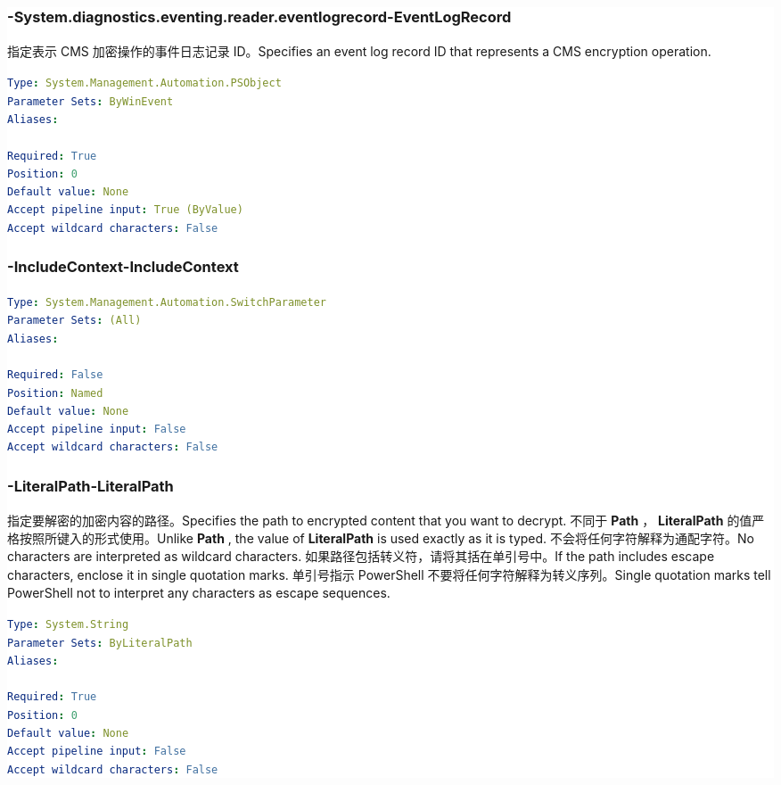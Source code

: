 ### <span data-ttu-id="a5383-131">-System.diagnostics.eventing.reader.eventlogrecord</span><span class="sxs-lookup"><span data-stu-id="a5383-131">-EventLogRecord</span></span>

<span data-ttu-id="a5383-132">指定表示 CMS 加密操作的事件日志记录 ID。</span><span class="sxs-lookup"><span data-stu-id="a5383-132">Specifies an event log record ID that represents a CMS encryption operation.</span></span>

```yaml
Type: System.Management.Automation.PSObject
Parameter Sets: ByWinEvent
Aliases:

Required: True
Position: 0
Default value: None
Accept pipeline input: True (ByValue)
Accept wildcard characters: False
```

### <span data-ttu-id="a5383-133">-IncludeContext</span><span class="sxs-lookup"><span data-stu-id="a5383-133">-IncludeContext</span></span>

```yaml
Type: System.Management.Automation.SwitchParameter
Parameter Sets: (All)
Aliases:

Required: False
Position: Named
Default value: None
Accept pipeline input: False
Accept wildcard characters: False
```

### <span data-ttu-id="a5383-134">-LiteralPath</span><span class="sxs-lookup"><span data-stu-id="a5383-134">-LiteralPath</span></span>

<span data-ttu-id="a5383-135">指定要解密的加密内容的路径。</span><span class="sxs-lookup"><span data-stu-id="a5383-135">Specifies the path to encrypted content that you want to decrypt.</span></span> <span data-ttu-id="a5383-136">不同于 **Path** ， **LiteralPath** 的值严格按照所键入的形式使用。</span><span class="sxs-lookup"><span data-stu-id="a5383-136">Unlike **Path** , the value of **LiteralPath** is used exactly as it is typed.</span></span> <span data-ttu-id="a5383-137">不会将任何字符解释为通配字符。</span><span class="sxs-lookup"><span data-stu-id="a5383-137">No characters are interpreted as wildcard characters.</span></span> <span data-ttu-id="a5383-138">如果路径包括转义符，请将其括在单引号中。</span><span class="sxs-lookup"><span data-stu-id="a5383-138">If the path includes escape characters, enclose it in single quotation marks.</span></span> <span data-ttu-id="a5383-139">单引号指示 PowerShell 不要将任何字符解释为转义序列。</span><span class="sxs-lookup"><span data-stu-id="a5383-139">Single quotation marks tell PowerShell not to interpret any characters as escape sequences.</span></span>

```yaml
Type: System.String
Parameter Sets: ByLiteralPath
Aliases:

Required: True
Position: 0
Default value: None
Accept pipeline input: False
Accept wildcard characters: False
```

